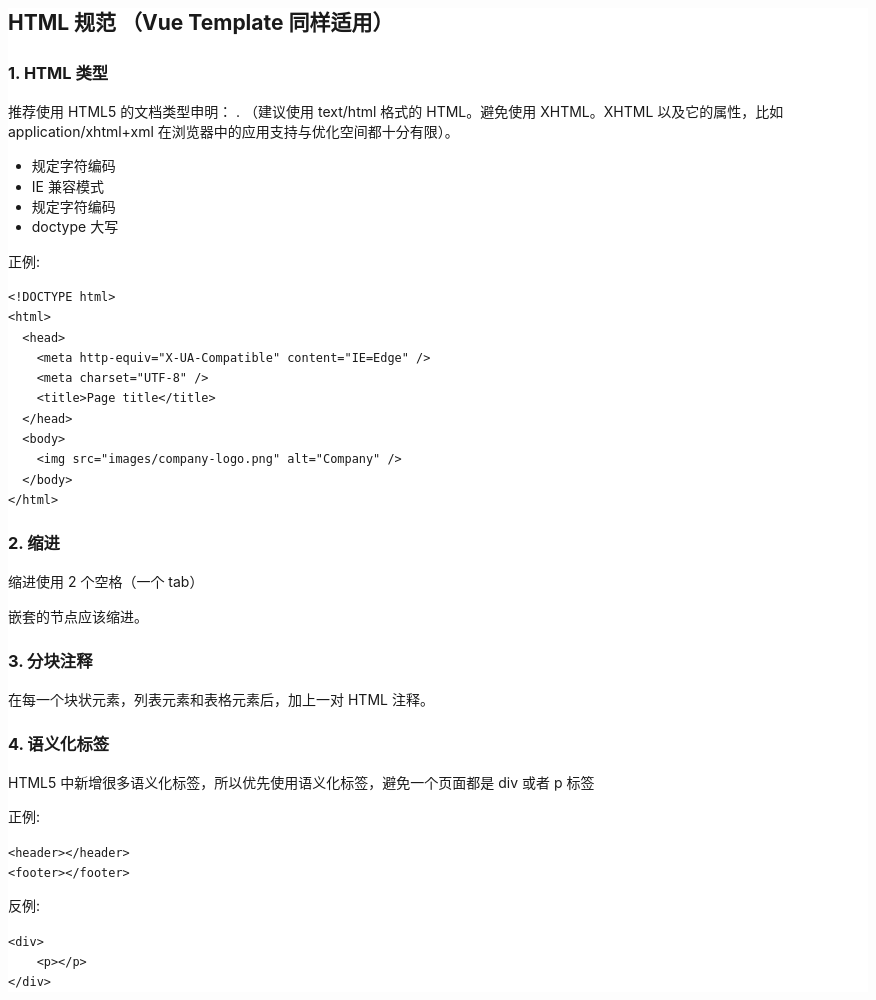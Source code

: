 ## HTML 规范 （Vue Template 同样适用）

### 1. HTML 类型

推荐使用 HTML5 的文档类型申明： .
（建议使用 text/html 格式的 HTML。避免使用 XHTML。XHTML 以及它的属性，比如 application/xhtml+xml 在浏览器中的应用支持与优化空间都十分有限）。

- 规定字符编码
- IE 兼容模式
- 规定字符编码
- doctype 大写

正例:

```
<!DOCTYPE html>
<html>
  <head>
    <meta http-equiv="X-UA-Compatible" content="IE=Edge" />
    <meta charset="UTF-8" />
    <title>Page title</title>
  </head>
  <body>
    <img src="images/company-logo.png" alt="Company" />
  </body>
</html>
```

### 2. 缩进

缩进使用 2 个空格（一个 tab）

嵌套的节点应该缩进。

### 3. 分块注释

在每一个块状元素，列表元素和表格元素后，加上一对 HTML 注释。

### 4. 语义化标签

HTML5 中新增很多语义化标签，所以优先使用语义化标签，避免一个页面都是 div 或者 p 标签

正例:

```
<header></header>
<footer></footer>
```

反例:

```
<div>
    <p></p>
</div>
```
